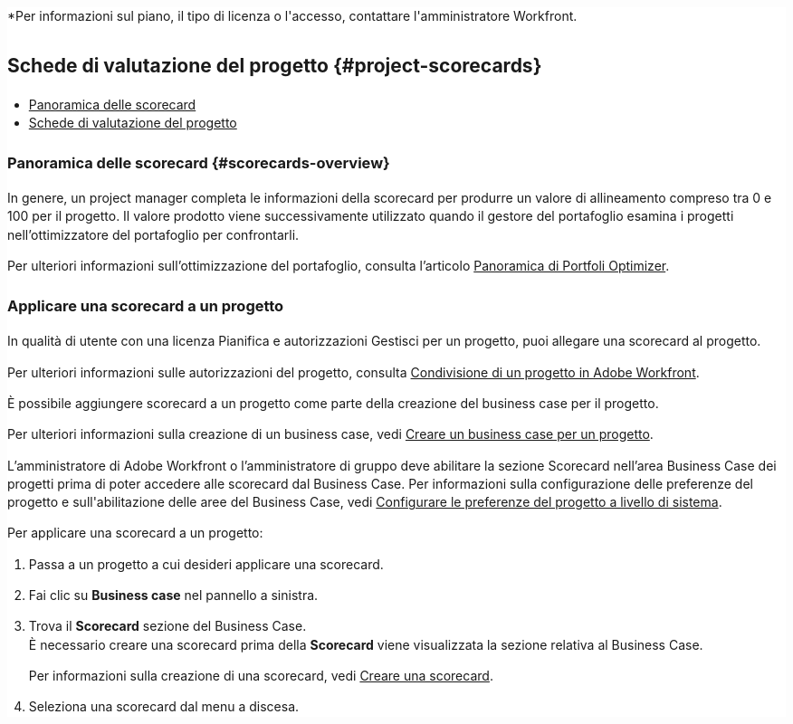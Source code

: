   </tr> 
 </tbody> 
</table>

&#42;Per informazioni sul piano, il tipo di licenza o l&#39;accesso, contattare l&#39;amministratore Workfront.

## Schede di valutazione del progetto {#project-scorecards}

* [Panoramica delle scorecard](#scorecards-overview)
* [Schede di valutazione del progetto](#project-scorecards)

### Panoramica delle scorecard {#scorecards-overview}

In genere, un project manager completa le informazioni della scorecard per produrre un valore di allineamento compreso tra 0 e 100 per il progetto. Il valore prodotto viene successivamente utilizzato quando il gestore del portafoglio esamina i progetti nell’ottimizzatore del portafoglio per confrontarli.

Per ulteriori informazioni sull’ottimizzazione del portafoglio, consulta l’articolo [Panoramica di Portfoli Optimizer](../../../manage-work/portfolios/portfolio-optimizer/portfolio-optimizer-overview.md).

### Applicare una scorecard a un progetto

In qualità di utente con una licenza Pianifica e autorizzazioni Gestisci per un progetto, puoi allegare una scorecard al progetto.

Per ulteriori informazioni sulle autorizzazioni del progetto, consulta [Condivisione di un progetto in Adobe Workfront](../../../workfront-basics/grant-and-request-access-to-objects/share-a-project.md).

È possibile aggiungere scorecard a un progetto come parte della creazione del business case per il progetto.

Per ulteriori informazioni sulla creazione di un business case, vedi [Creare un business case per un progetto](../../../manage-work/projects/define-a-business-case/create-business-case.md).

L’amministratore di Adobe Workfront o l’amministratore di gruppo deve abilitare la sezione Scorecard nell’area Business Case dei progetti prima di poter accedere alle scorecard dal Business Case. Per informazioni sulla configurazione delle preferenze del progetto e sull&#39;abilitazione delle aree del Business Case, vedi [Configurare le preferenze del progetto a livello di sistema](../../../administration-and-setup/set-up-workfront/configure-system-defaults/set-project-preferences.md).

Per applicare una scorecard a un progetto:

1. Passa a un progetto a cui desideri applicare una scorecard.
1. Fai clic su **Business case** nel pannello a sinistra.
1. Trova il **Scorecard** sezione del Business Case.\
   È necessario creare una scorecard prima della **Scorecard** viene visualizzata la sezione relativa al Business Case.

   Per informazioni sulla creazione di una scorecard, vedi [Creare una scorecard](../../../administration-and-setup/set-up-workfront/configure-system-defaults/create-scorecard.md).

1. Seleziona una scorecard dal menu a discesa.
